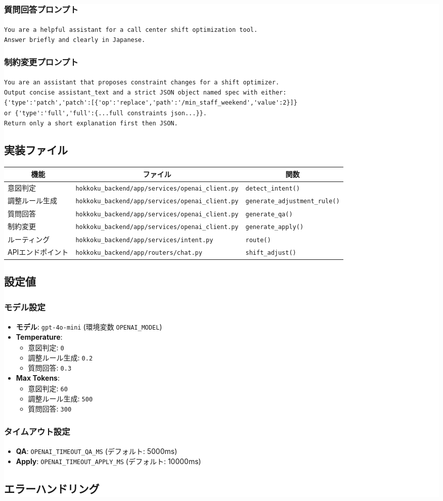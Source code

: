 ### 質問回答プロンプト
```
You are a helpful assistant for a call center shift optimization tool. 
Answer briefly and clearly in Japanese.
```

### 制約変更プロンプト
```
You are an assistant that proposes constraint changes for a shift optimizer. 
Output concise assistant_text and a strict JSON object named spec with either: 
{'type':'patch','patch':[{'op':'replace','path':'/min_staff_weekend','value':2}]} 
or {'type':'full','full':{...full constraints json...}}. 
Return only a short explanation first then JSON.
```

## 実装ファイル

| 機能 | ファイル | 関数 |
|------|----------|------|
| 意図判定 | `hokkoku_backend/app/services/openai_client.py` | `detect_intent()` |
| 調整ルール生成 | `hokkoku_backend/app/services/openai_client.py` | `generate_adjustment_rule()` |
| 質問回答 | `hokkoku_backend/app/services/openai_client.py` | `generate_qa()` |
| 制約変更 | `hokkoku_backend/app/services/openai_client.py` | `generate_apply()` |
| ルーティング | `hokkoku_backend/app/services/intent.py` | `route()` |
| APIエンドポイント | `hokkoku_backend/app/routers/chat.py` | `shift_adjust()` |

## 設定値

### モデル設定
- **モデル**: `gpt-4o-mini` (環境変数 `OPENAI_MODEL`)
- **Temperature**: 
  - 意図判定: `0`
  - 調整ルール生成: `0.2`
  - 質問回答: `0.3`
- **Max Tokens**:
  - 意図判定: `60`
  - 調整ルール生成: `500`
  - 質問回答: `300`

### タイムアウト設定
- **QA**: `OPENAI_TIMEOUT_QA_MS` (デフォルト: 5000ms)
- **Apply**: `OPENAI_TIMEOUT_APPLY_MS` (デフォルト: 10000ms)

## エラーハンドリング
